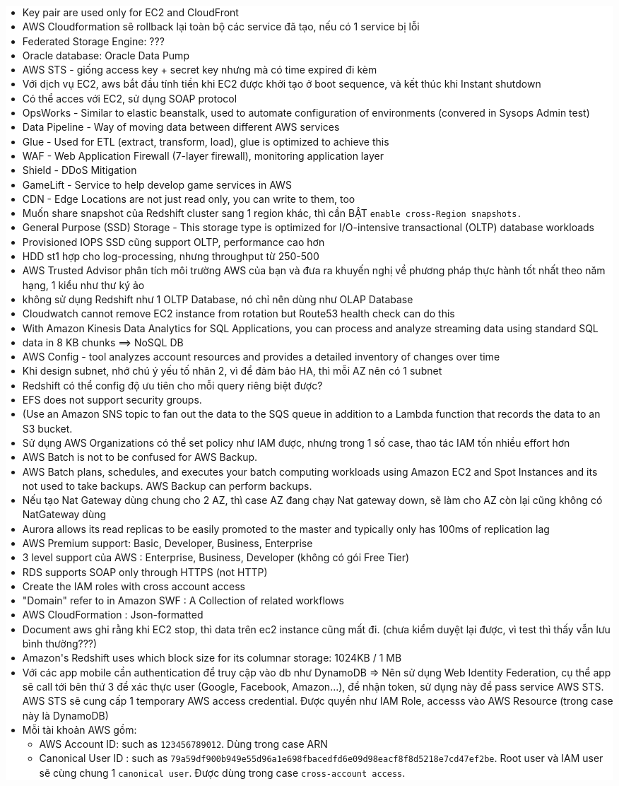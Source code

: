 - Key pair are used only for EC2 and CloudFront
- AWS Cloudformation sẽ rollback lại toàn bộ các service đã tạo, nếu có 1 service bị lỗi
- Federated Storage Engine: ???
- Oracle database: Oracle Data Pump
- AWS STS - giống access key + secret key nhưng mà có time expired đi kèm
- Với dịch vụ EC2, aws bắt đầu tính tiền khi EC2 được khởi tạo ở boot sequence, và kết thúc khi Instant shutdown
- Có thể acces với EC2, sử dụng SOAP protocol
- OpsWorks - Similar to elastic beanstalk, used to automate configuration of environments (convered in  Sysops Admin test)
- Data Pipeline - Way of moving data between different AWS services
- Glue - Used for ETL (extract, transform, load), glue is optimized to achieve this
- WAF - Web Application Firewall (7-layer firewall), monitoring application layer
- Shield - DDoS Mitigation
- GameLift - Service to help develop game services in AWS
- CDN - Edge Locations are not just read only, you can write to them, too
- Muốn share snapshot của Redshift cluster sang 1 region khác, thì cần BẬT `enable cross-Region snapshots.`
- General Purpose (SSD) Storage - This storage type is optimized for I/O-intensive transactional (OLTP) database workloads
- Provisioned IOPS SSD cũng support OLTP, performance cao hơn
- HDD st1 hợp cho log-processing, nhưng throughput từ 250-500
- AWS Trusted Advisor phân tích môi trường AWS của bạn và đưa ra khuyến nghị về phương pháp thực hành tốt nhất theo năm hạng, 1 kiểu như thư ký ảo
- không sử dụng Redshift như 1 OLTP Database, nó chỉ nên dùng như OLAP Database
- Cloudwatch cannot remove EC2 instance from rotation but Route53 health check can do this
- With Amazon Kinesis Data Analytics for SQL Applications, you can process and analyze streaming data using standard SQL
- data in 8 KB chunks ==> NoSQL DB
- AWS Config - tool analyzes account resources and provides a detailed inventory of changes over time
- Khi design subnet, nhớ chú ý yếu tố nhân 2, vì để đảm bảo HA, thì mỗi AZ nên có 1 subnet
- Redshift có thể config độ ưu tiên cho mỗi  query  riêng biệt được?
- EFS does not support security groups.
- (Use an Amazon SNS topic to fan out the data to the SQS queue in addition to a Lambda function that records the data to an S3 bucket.
- Sử dụng AWS Organizations có thể set policy như IAM được, nhưng trong 1 số case, thao tác IAM tốn nhiều effort hơn
- AWS Batch is not to be confused for AWS Backup.
- AWS Batch plans, schedules, and executes your batch computing workloads using Amazon EC2 and Spot Instances and its not used to take backups. AWS Backup can perform backups.
- Nếu tạo Nat Gateway dùng chung cho 2 AZ, thì case AZ đang chạy Nat gateway down, sẽ làm cho AZ còn lại cũng không có NatGateway dùng
- Aurora allows its read replicas to be easily promoted to the master and typically only has 100ms of replication lag 
- AWS Premium support: Basic, Developer, Business, Enterprise
- 3 level support của AWS : Enterprise, Business, Developer (không có gói Free Tier)
- RDS supports SOAP only through HTTPS (not HTTP)
- Create the IAM roles with cross account access
- "Domain" refer to in Amazon SWF : A Collection of related workflows
- AWS CloudFormation : Json-formatted
- Document aws ghi rằng khi EC2 stop, thì data trên ec2 instance cũng mất đi. (chưa kiểm duyệt lại được, vì test thì thấy vẫn lưu bình thường???)
- Amazon's Redshift uses which block size for its columnar storage:  1024KB / 1 MB
- Với các app mobile cần authentication để truy cập vào db như DynamoDB => Nên sử dụng Web Identity Federation, cụ thể app sẽ call tới bên thứ 3 để xác thực user (Google, Facebook, Amazon...), để nhận token, sử dụng này để pass service AWS STS.
AWS STS sẽ cung cấp 1 temporary AWS access credential. Được quyền như IAM Role, accesss vào AWS Resource (trong case này là DynamoDB)
- Mỗi tài khoản AWS gồm:
    - AWS Account ID: such as `123456789012`. Dùng trong case ARN
    - Canonical User ID : such as `79a59df900b949e55d96a1e698fbacedfd6e09d98eacf8f8d5218e7cd47ef2be`. Root user và IAM user sẽ cùng chung 1 `canonical user`. Được dùng trong case `cross-account access`.
